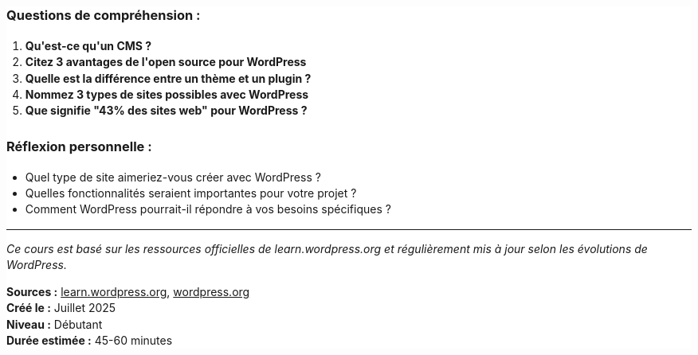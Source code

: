 ### Questions de compréhension :

1. **Qu'est-ce qu'un CMS ?**
2. **Citez 3 avantages de l'open source pour WordPress**
3. **Quelle est la différence entre un thème et un plugin ?**
4. **Nommez 3 types de sites possibles avec WordPress**
5. **Que signifie "43% des sites web" pour WordPress ?**

### Réflexion personnelle :
- Quel type de site aimeriez-vous créer avec WordPress ?
- Quelles fonctionnalités seraient importantes pour votre projet ?
- Comment WordPress pourrait-il répondre à vos besoins spécifiques ?

---

*Ce cours est basé sur les ressources officielles de learn.wordpress.org et régulièrement mis à jour selon les évolutions de WordPress.*

**Sources :** [learn.wordpress.org](https://learn.wordpress.org/), [wordpress.org](https://wordpress.org/)  
**Créé le :** Juillet 2025  
**Niveau :** Débutant  
**Durée estimée :** 45-60 minutes
